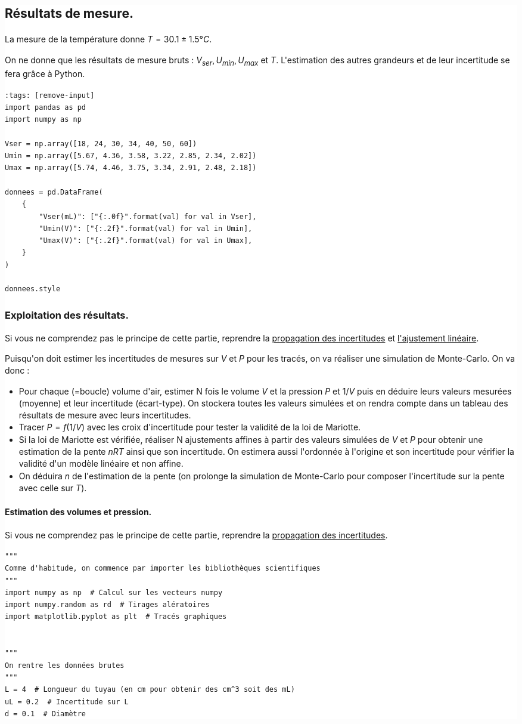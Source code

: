 ## Résultats de mesure.

La mesure de la température donne $T = 30.1 \pm 1.5 °C$.

On ne donne que les résultats de mesure bruts : $V_{ser}, U_{min}, U_{max}$ et $T$. L'estimation des autres grandeurs et de leur incertitude se fera grâce à Python.

```{code-cell}
:tags: [remove-input]
import pandas as pd
import numpy as np

Vser = np.array([18, 24, 30, 34, 40, 50, 60])
Umin = np.array([5.67, 4.36, 3.58, 3.22, 2.85, 2.34, 2.02])
Umax = np.array([5.74, 4.46, 3.75, 3.34, 2.91, 2.48, 2.18])

donnees = pd.DataFrame(
    {
        "Vser(mL)": ["{:.0f}".format(val) for val in Vser],
        "Umin(V)": ["{:.2f}".format(val) for val in Umin],
        "Umax(V)": ["{:.2f}".format(val) for val in Umax],
    }
)

donnees.style
```

### Exploitation des résultats.
Si vous ne comprendez pas le principe de cette partie, reprendre la [propagation des incertitudes](indirecte) et [l'ajustement linéaire](regression).

Puisqu'on doit estimer les incertitudes de mesures sur $V$ et $P$ pour les tracés, on va réaliser une simulation de Monte-Carlo. On va donc :
* Pour chaque (=boucle) volume d'air, estimer N fois le volume $V$ et la pression $P$ et $1/V$ puis en déduire leurs valeurs mesurées (moyenne) et leur incertitude (écart-type). On stockera toutes les valeurs simulées et on rendra compte dans un tableau des résultats de mesure avec leurs incertitudes.
* Tracer $P=f(1/V)$ avec les croix d'incertitude pour tester la validité de la loi de Mariotte.
* Si la loi de Mariotte est vérifiée, réaliser N ajustements affines à partir des valeurs simulées de $V$ et $P$ pour obtenir une estimation de la pente $nRT$ ainsi que son incertitude. On estimera aussi l'ordonnée à l'origine et son incertitude pour vérifier la validité d'un modèle linéaire et non affine.
* On déduira $n$ de l'estimation de la pente (on prolonge la simulation de Monte-Carlo pour composer l'incertitude sur la pente avec celle sur $T$).

#### Estimation des volumes et pression.
Si vous ne comprendez pas le principe de cette partie, reprendre la [propagation des incertitudes](indirecte).

```{code-cell}
"""
Comme d'habitude, on commence par importer les bibliothèques scientifiques
"""
import numpy as np  # Calcul sur les vecteurs numpy
import numpy.random as rd  # Tirages alératoires
import matplotlib.pyplot as plt  # Tracés graphiques


"""
On rentre les données brutes
"""
L = 4  # Longueur du tuyau (en cm pour obtenir des cm^3 soit des mL)
uL = 0.2  # Incertitude sur L
d = 0.1  # Diamètre

```